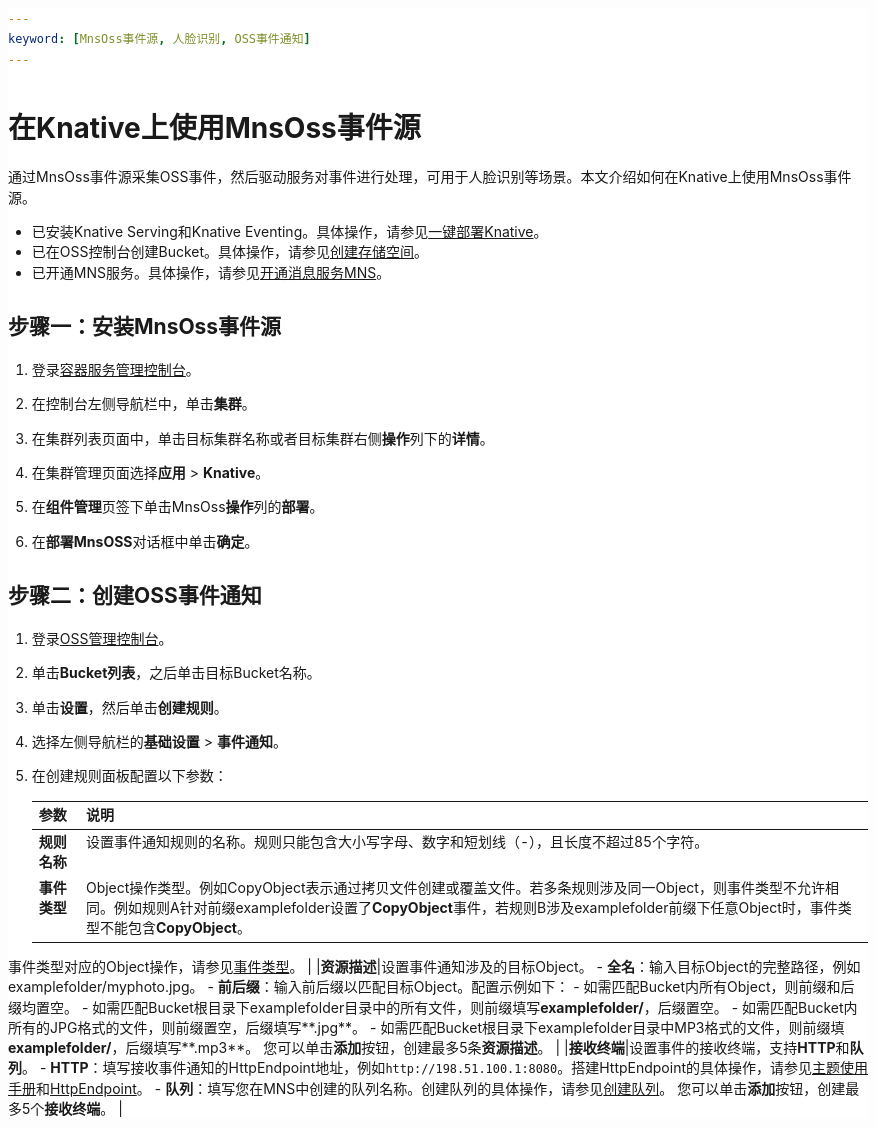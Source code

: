```yaml
---
keyword: [MnsOss事件源, 人脸识别, OSS事件通知]
---
```


# 在Knative上使用MnsOss事件源

通过MnsOss事件源采集OSS事件，然后驱动服务对事件进行处理，可用于人脸识别等场景。本文介绍如何在Knative上使用MnsOss事件源。

-   已安装Knative Serving和Knative Eventing。具体操作，请参见[一键部署Knative](/cn.zh-CN/Kubernetes集群用户指南/Knative/Knative组件管理/一键部署Knative.md)。
-   已在OSS控制台创建Bucket。具体操作，请参见[创建存储空间](/cn.zh-CN/控制台用户指南/存储空间管理/创建存储空间.md)。
-   已开通MNS服务。具体操作，请参见[开通消息服务MNS]()。

## 步骤一：安装MnsOss事件源

1.  登录[容器服务管理控制台](https://cs.console.aliyun.com)。

2.  在控制台左侧导航栏中，单击**集群**。

3.  在集群列表页面中，单击目标集群名称或者目标集群右侧**操作**列下的**详情**。

4.  在集群管理页面选择**应用** \> **Knative**。

5.  在**组件管理**页签下单击MnsOss**操作**列的**部署**。

6.  在**部署MnsOSS**对话框中单击**确定**。


## 步骤二：创建OSS事件通知

1.  登录[OSS管理控制台](https://oss.console.aliyun.com/)。

2.  单击**Bucket列表**，之后单击目标Bucket名称。

3.  单击**设置**，然后单击**创建规则**。

4.  选择左侧导航栏的**基础设置** \> **事件通知**。

5.  在创建规则面板配置以下参数：

    |参数|说明|
    |--|--|
    |**规则名称**|设置事件通知规则的名称。规则只能包含大小写字母、数字和短划线（-），且长度不超过85个字符。 |
    |**事件类型**|Object操作类型。例如CopyObject表示通过拷贝文件创建或覆盖文件。若多条规则涉及同一Object，则事件类型不允许相同。例如规则A针对前缀examplefolder设置了**CopyObject**事件，若规则B涉及examplefolder前缀下任意Object时，事件类型不能包含**CopyObject**。

事件类型对应的Object操作，请参见[事件类型](/cn.zh-CN/开发指南/事件通知.md)。 |
    |**资源描述**|设置事件通知涉及的目标Object。    -   **全名**：输入目标Object的完整路径，例如examplefolder/myphoto.jpg。
    -   **前后缀**：输入前后缀以匹配目标Object。配置示例如下：
        -   如需匹配Bucket内所有Object，则前缀和后缀均置空。
        -   如需匹配Bucket根目录下examplefolder目录中的所有文件，则前缀填写**examplefolder/**，后缀置空。
        -   如需匹配Bucket内所有的JPG格式的文件，则前缀置空，后缀填写**.jpg**。
        -   如需匹配Bucket根目录下examplefolder目录中MP3格式的文件，则前缀填**examplefolder/**，后缀填写**.mp3**。
您可以单击**添加**按钮，创建最多5条**资源描述**。 |
    |**接收终端**|设置事件的接收终端，支持**HTTP**和**队列**。    -   **HTTP**：填写接收事件通知的HttpEndpoint地址，例如`http://198.51.100.1:8080`。搭建HttpEndpoint的具体操作，请参见[主题使用手册]()和[HttpEndpoint]()。
    -   **队列**：填写您在MNS中创建的队列名称。创建队列的具体操作，请参见[创建队列]()。
您可以单击**添加**按钮，创建最多5个**接收终端**。 |
